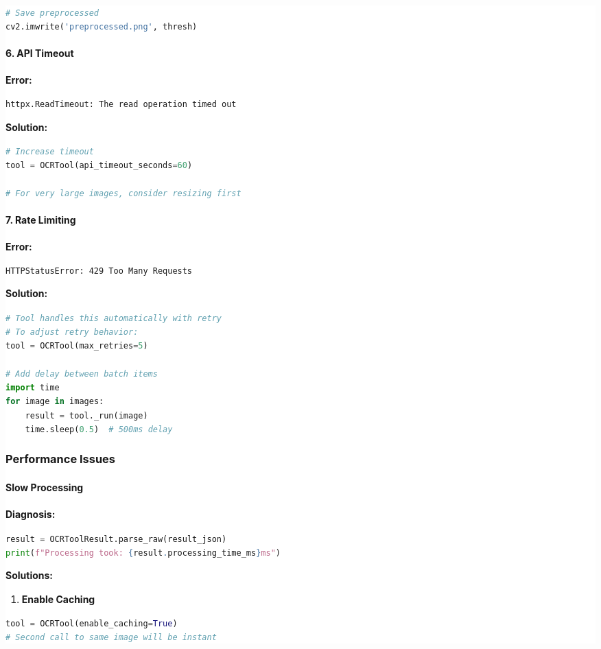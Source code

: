 ```python
# Save preprocessed
cv2.imwrite('preprocessed.png', thresh)
```

#### 6. API Timeout

**Error:**
```
httpx.ReadTimeout: The read operation timed out
```

**Solution:**
```python
# Increase timeout
tool = OCRTool(api_timeout_seconds=60)

# For very large images, consider resizing first
```

#### 7. Rate Limiting

**Error:**
```
HTTPStatusError: 429 Too Many Requests
```

**Solution:**
```python
# Tool handles this automatically with retry
# To adjust retry behavior:
tool = OCRTool(max_retries=5)

# Add delay between batch items
import time
for image in images:
    result = tool._run(image)
    time.sleep(0.5)  # 500ms delay
```

### Performance Issues

#### Slow Processing

**Diagnosis:**
```python
result = OCRToolResult.parse_raw(result_json)
print(f"Processing took: {result.processing_time_ms}ms")
```

**Solutions:**

1. **Enable Caching**
```python
tool = OCRTool(enable_caching=True)
# Second call to same image will be instant
```
